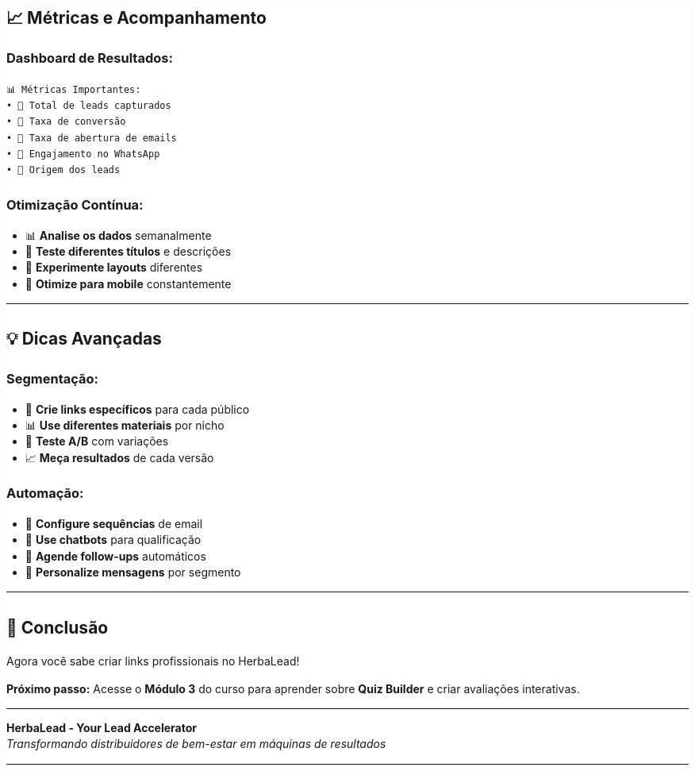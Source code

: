 
## 📈 **Métricas e Acompanhamento**

### **Dashboard de Resultados:**
```
📊 Métricas Importantes:
• 👥 Total de leads capturados
• 📱 Taxa de conversão
• 📧 Taxa de abertura de emails
• 💬 Engajamento no WhatsApp
• 📍 Origem dos leads
```

### **Otimização Contínua:**
- 📊 **Analise os dados** semanalmente
- 🎯 **Teste diferentes títulos** e descrições
- 🎨 **Experimente layouts** diferentes
- 📱 **Otimize para mobile** constantemente

---

## 💡 **Dicas Avançadas**

### **Segmentação:**
- 🎯 **Crie links específicos** para cada público
- 📊 **Use diferentes materiais** por nicho
- 🔄 **Teste A/B** com variações
- 📈 **Meça resultados** de cada versão

### **Automação:**
- 🤖 **Configure sequências** de email
- 💬 **Use chatbots** para qualificação
- 📅 **Agende follow-ups** automáticos
- 🎯 **Personalize mensagens** por segmento

---

## 🎯 **Conclusão**

Agora você sabe criar links profissionais no HerbaLead! 

**Próximo passo:** Acesse o **Módulo 3** do curso para aprender sobre **Quiz Builder** e criar avaliações interativas.

---

**HerbaLead - Your Lead Accelerator**  
*Transformando distribuidores de bem-estar em máquinas de resultados*

---
